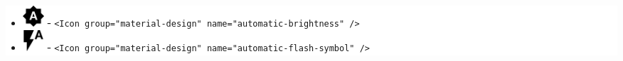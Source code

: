  - <img src="./material-design/automatic-brightness.png" height="30" width="30" /> - `<Icon group="material-design" name="automatic-brightness" />`
 - <img src="./material-design/automatic-flash-symbol.png" height="30" width="30" /> - `<Icon group="material-design" name="automatic-flash-symbol" />`